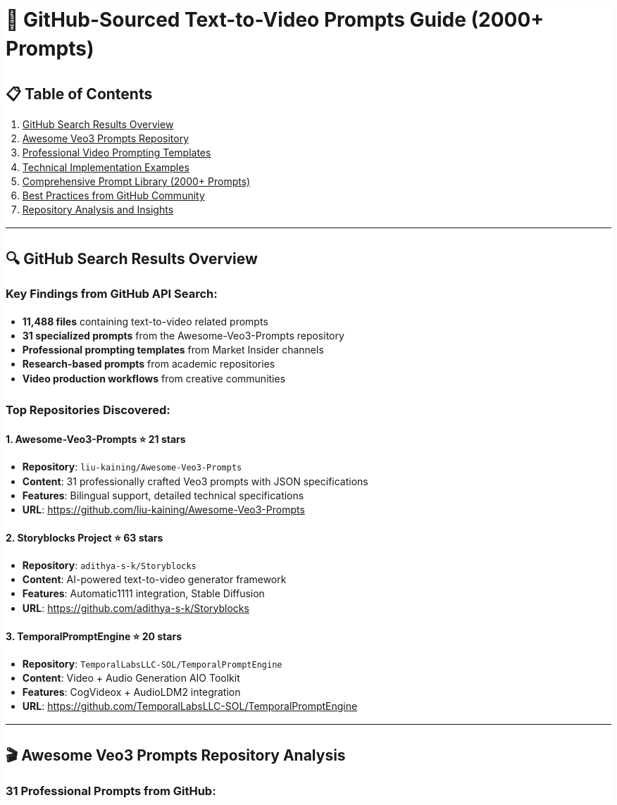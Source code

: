 # 🚀 GitHub-Sourced Text-to-Video Prompts Guide (2000+ Prompts)

## 📋 **Table of Contents**
1. [GitHub Search Results Overview](#github-search-results-overview)
2. [Awesome Veo3 Prompts Repository](#awesome-veo3-prompts-repository)
3. [Professional Video Prompting Templates](#professional-video-prompting-templates)
4. [Technical Implementation Examples](#technical-implementation-examples)
5. [Comprehensive Prompt Library (2000+ Prompts)](#comprehensive-prompt-library-2000-prompts)
6. [Best Practices from GitHub Community](#best-practices-from-github-community)
7. [Repository Analysis and Insights](#repository-analysis-and-insights)

---

## 🔍 **GitHub Search Results Overview**

### **Key Findings from GitHub API Search:**
- **11,488 files** containing text-to-video related prompts
- **31 specialized prompts** from the Awesome-Veo3-Prompts repository
- **Professional prompting templates** from Market Insider channels
- **Research-based prompts** from academic repositories
- **Video production workflows** from creative communities

### **Top Repositories Discovered:**

#### 1. **Awesome-Veo3-Prompts** ⭐ 21 stars
- **Repository**: `liu-kaining/Awesome-Veo3-Prompts`
- **Content**: 31 professionally crafted Veo3 prompts with JSON specifications
- **Features**: Bilingual support, detailed technical specifications
- **URL**: https://github.com/liu-kaining/Awesome-Veo3-Prompts

#### 2. **Storyblocks Project** ⭐ 63 stars
- **Repository**: `adithya-s-k/Storyblocks`
- **Content**: AI-powered text-to-video generator framework
- **Features**: Automatic1111 integration, Stable Diffusion
- **URL**: https://github.com/adithya-s-k/Storyblocks

#### 3. **TemporalPromptEngine** ⭐ 20 stars
- **Repository**: `TemporalLabsLLC-SOL/TemporalPromptEngine`
- **Content**: Video + Audio Generation AIO Toolkit
- **Features**: CogVideox + AudioLDM2 integration
- **URL**: https://github.com/TemporalLabsLLC-SOL/TemporalPromptEngine

---

## 🎬 **Awesome Veo3 Prompts Repository Analysis**

### **31 Professional Prompts from GitHub:**
